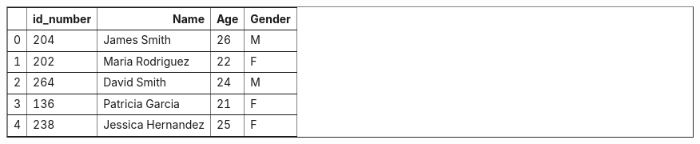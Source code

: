 


<div>
<style scoped>
    .dataframe tbody tr th:only-of-type {
        vertical-align: middle;
    }

    .dataframe tbody tr th {
        vertical-align: top;
    }

    .dataframe thead th {
        text-align: right;
    }
</style>
<table border="1" class="dataframe">
  <thead>
    <tr style="text-align: right;">
      <th></th>
      <th>id_number</th>
      <th>Name</th>
      <th>Age</th>
      <th>Gender</th>
    </tr>
  </thead>
  <tbody>
    <tr>
      <td>0</td>
      <td>204</td>
      <td>James Smith</td>
      <td>26</td>
      <td>M</td>
    </tr>
    <tr>
      <td>1</td>
      <td>202</td>
      <td>Maria Rodriguez</td>
      <td>22</td>
      <td>F</td>
    </tr>
    <tr>
      <td>2</td>
      <td>264</td>
      <td>David Smith</td>
      <td>24</td>
      <td>M</td>
    </tr>
    <tr>
      <td>3</td>
      <td>136</td>
      <td>Patricia Garcia</td>
      <td>21</td>
      <td>F</td>
    </tr>
    <tr>
      <td>4</td>
      <td>238</td>
      <td>Jessica Hernandez</td>
      <td>25</td>
      <td>F</td>
    </tr>
  </tbody>
</table>
</div>